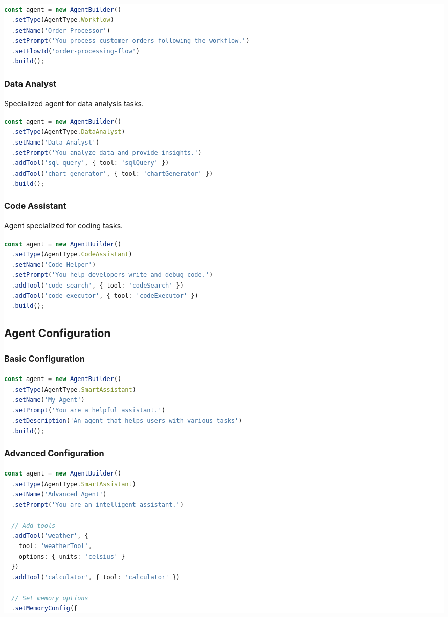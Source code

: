 ```typescript
const agent = new AgentBuilder()
  .setType(AgentType.Workflow)
  .setName('Order Processor')
  .setPrompt('You process customer orders following the workflow.')
  .setFlowId('order-processing-flow')
  .build();
```

### Data Analyst
Specialized agent for data analysis tasks.

```typescript
const agent = new AgentBuilder()
  .setType(AgentType.DataAnalyst)
  .setName('Data Analyst')
  .setPrompt('You analyze data and provide insights.')
  .addTool('sql-query', { tool: 'sqlQuery' })
  .addTool('chart-generator', { tool: 'chartGenerator' })
  .build();
```

### Code Assistant
Agent specialized for coding tasks.

```typescript
const agent = new AgentBuilder()
  .setType(AgentType.CodeAssistant)
  .setName('Code Helper')
  .setPrompt('You help developers write and debug code.')
  .addTool('code-search', { tool: 'codeSearch' })
  .addTool('code-executor', { tool: 'codeExecutor' })
  .build();
```

## Agent Configuration

### Basic Configuration

```typescript
const agent = new AgentBuilder()
  .setType(AgentType.SmartAssistant)
  .setName('My Agent')
  .setPrompt('You are a helpful assistant.')
  .setDescription('An agent that helps users with various tasks')
  .build();
```

### Advanced Configuration

```typescript
const agent = new AgentBuilder()
  .setType(AgentType.SmartAssistant)
  .setName('Advanced Agent')
  .setPrompt('You are an intelligent assistant.')
  
  // Add tools
  .addTool('weather', {
    tool: 'weatherTool',
    options: { units: 'celsius' }
  })
  .addTool('calculator', { tool: 'calculator' })
  
  // Set memory options
  .setMemoryConfig({
```